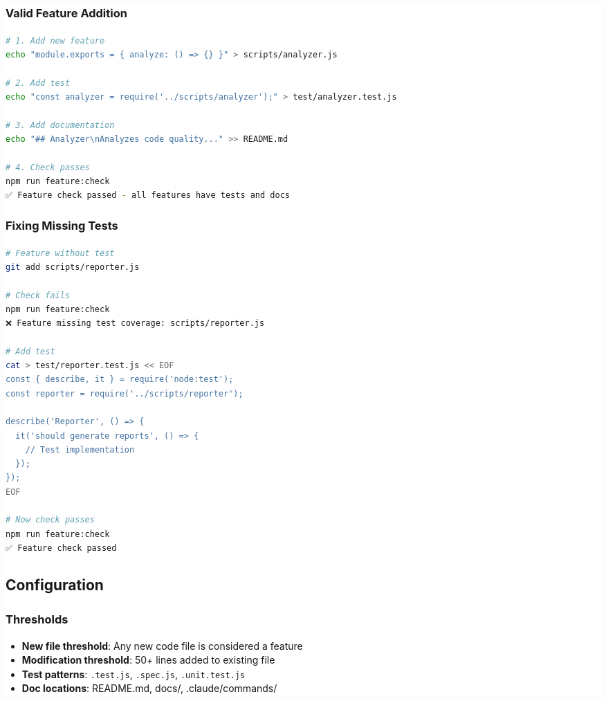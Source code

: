 ### Valid Feature Addition

```bash
# 1. Add new feature
echo "module.exports = { analyze: () => {} }" > scripts/analyzer.js

# 2. Add test
echo "const analyzer = require('../scripts/analyzer');" > test/analyzer.test.js

# 3. Add documentation
echo "## Analyzer\nAnalyzes code quality..." >> README.md

# 4. Check passes
npm run feature:check
✅ Feature check passed - all features have tests and docs
```

### Fixing Missing Tests

```bash
# Feature without test
git add scripts/reporter.js

# Check fails
npm run feature:check
❌ Feature missing test coverage: scripts/reporter.js

# Add test
cat > test/reporter.test.js << EOF
const { describe, it } = require('node:test');
const reporter = require('../scripts/reporter');

describe('Reporter', () => {
  it('should generate reports', () => {
    // Test implementation
  });
});
EOF

# Now check passes
npm run feature:check
✅ Feature check passed
```

## Configuration

### Thresholds

- **New file threshold**: Any new code file is considered a feature
- **Modification threshold**: 50+ lines added to existing file
- **Test patterns**: `.test.js`, `.spec.js`, `.unit.test.js`
- **Doc locations**: README.md, docs/, .claude/commands/

